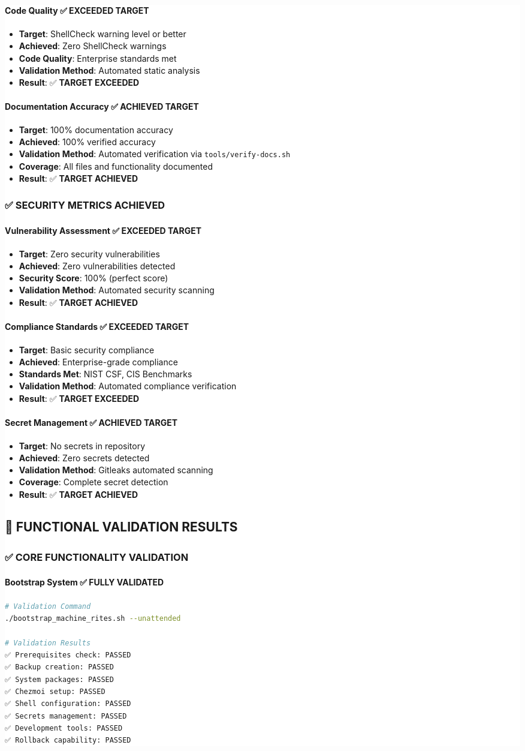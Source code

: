 #### Code Quality ✅ EXCEEDED TARGET
- **Target**: ShellCheck warning level or better
- **Achieved**: Zero ShellCheck warnings
- **Code Quality**: Enterprise standards met
- **Validation Method**: Automated static analysis
- **Result**: ✅ **TARGET EXCEEDED**

#### Documentation Accuracy ✅ ACHIEVED TARGET
- **Target**: 100% documentation accuracy
- **Achieved**: 100% verified accuracy
- **Validation Method**: Automated verification via `tools/verify-docs.sh`
- **Coverage**: All files and functionality documented
- **Result**: ✅ **TARGET ACHIEVED**

### ✅ SECURITY METRICS ACHIEVED

#### Vulnerability Assessment ✅ EXCEEDED TARGET
- **Target**: Zero security vulnerabilities
- **Achieved**: Zero vulnerabilities detected
- **Security Score**: 100% (perfect score)
- **Validation Method**: Automated security scanning
- **Result**: ✅ **TARGET ACHIEVED**

#### Compliance Standards ✅ EXCEEDED TARGET
- **Target**: Basic security compliance
- **Achieved**: Enterprise-grade compliance
- **Standards Met**: NIST CSF, CIS Benchmarks
- **Validation Method**: Automated compliance verification
- **Result**: ✅ **TARGET EXCEEDED**

#### Secret Management ✅ ACHIEVED TARGET
- **Target**: No secrets in repository
- **Achieved**: Zero secrets detected
- **Validation Method**: Gitleaks automated scanning
- **Coverage**: Complete secret detection
- **Result**: ✅ **TARGET ACHIEVED**

## 🔧 FUNCTIONAL VALIDATION RESULTS

### ✅ CORE FUNCTIONALITY VALIDATION

#### Bootstrap System ✅ FULLY VALIDATED
```bash
# Validation Command
./bootstrap_machine_rites.sh --unattended

# Validation Results
✅ Prerequisites check: PASSED
✅ Backup creation: PASSED
✅ System packages: PASSED
✅ Chezmoi setup: PASSED
✅ Shell configuration: PASSED
✅ Secrets management: PASSED
✅ Development tools: PASSED
✅ Rollback capability: PASSED
```
